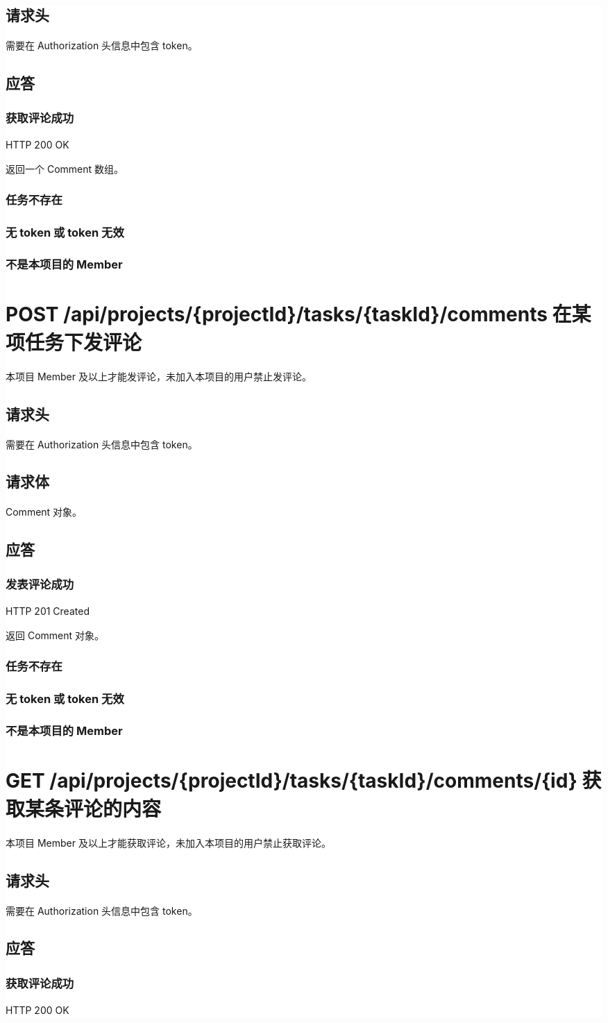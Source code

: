 ## 请求头
需要在 Authorization 头信息中包含 token。

## 应答
### 获取评论成功
HTTP 200 OK

返回一个 Comment 数组。

### 任务不存在
### 无 token 或 token 无效
### 不是本项目的 Member

# POST /api/projects/{projectId}/tasks/{taskId}/comments 在某项任务下发评论
本项目 Member 及以上才能发评论，未加入本项目的用户禁止发评论。

## 请求头
需要在 Authorization 头信息中包含 token。

## 请求体
Comment 对象。

## 应答
### 发表评论成功
HTTP 201 Created

返回 Comment 对象。

### 任务不存在
### 无 token 或 token 无效
### 不是本项目的 Member

# GET /api/projects/{projectId}/tasks/{taskId}/comments/{id} 获取某条评论的内容
本项目 Member 及以上才能获取评论，未加入本项目的用户禁止获取评论。

## 请求头
需要在 Authorization 头信息中包含 token。

## 应答
### 获取评论成功
HTTP 200 OK

